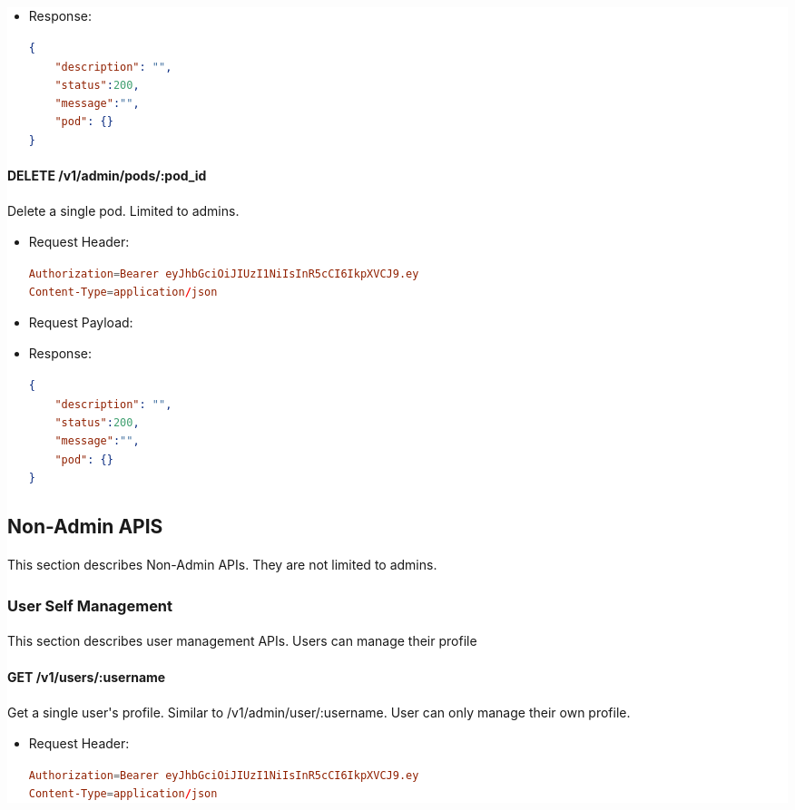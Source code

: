 - Response:

    ```json
    {
        "description": "",
        "status":200,
        "message":"",
        "pod": {}
    }
    ```

#### DELETE /v1/admin/pods/:pod_id

Delete a single pod. Limited to admins.

- Request Header:

    ```conf
    Authorization=Bearer eyJhbGciOiJIUzI1NiIsInR5cCI6IkpXVCJ9.ey
    Content-Type=application/json
    ```

- Request Payload:

    ```json
    ```

- Response:

    ```json
    {
        "description": "",
        "status":200,
        "message":"",
        "pod": {}
    }
    ```

## Non-Admin APIS

This section describes Non-Admin APIs. They are not limited to admins.

### User Self Management

This section describes user management APIs. Users can manage their profile

#### GET /v1/users/:username

Get a single user's profile. Similar to /v1/admin/user/:username. User can only manage their own profile.

- Request Header:

    ```conf
    Authorization=Bearer eyJhbGciOiJIUzI1NiIsInR5cCI6IkpXVCJ9.ey
    Content-Type=application/json
    ```
